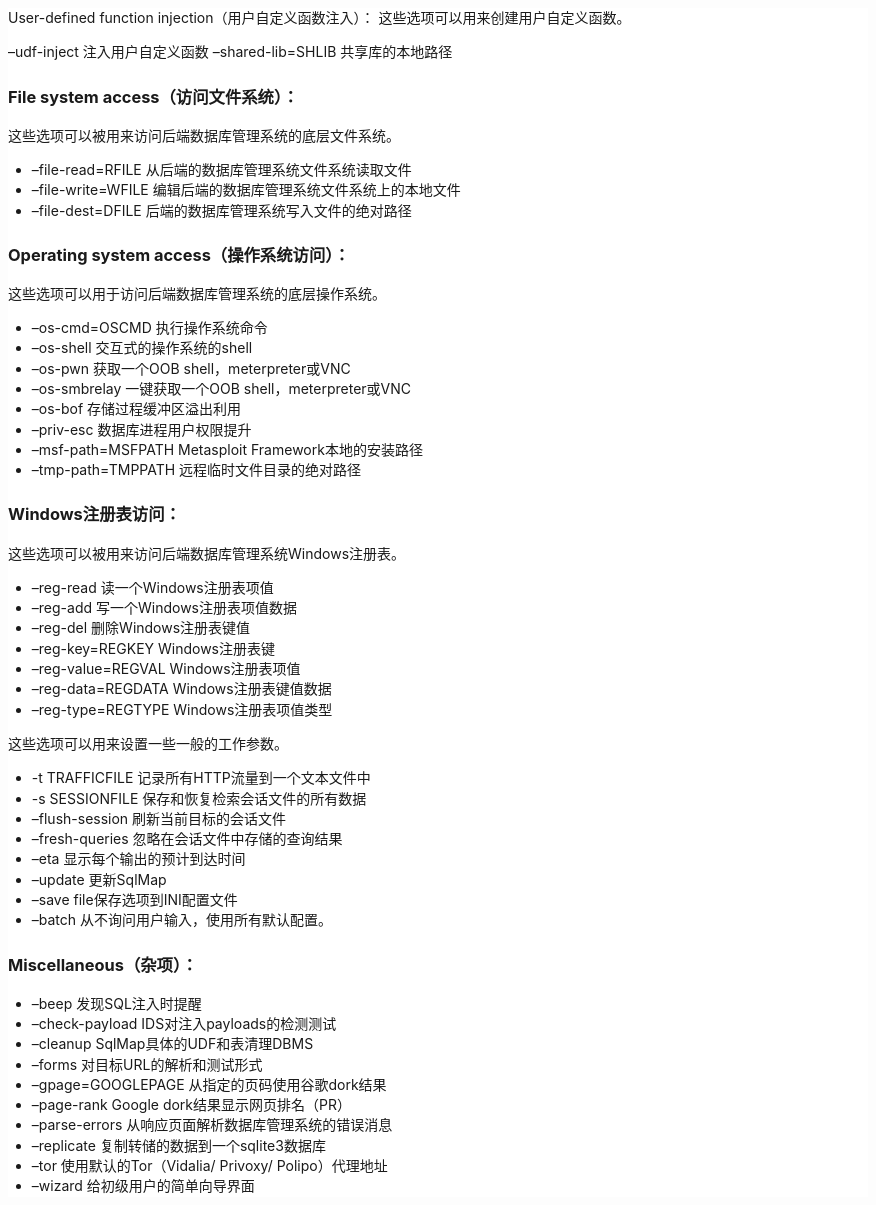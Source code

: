 User-defined function injection（用户自定义函数注入）：
这些选项可以用来创建用户自定义函数。

–udf-inject 注入用户自定义函数
–shared-lib=SHLIB 共享库的本地路径

### File system access（访问文件系统）：

这些选项可以被用来访问后端数据库管理系统的底层文件系统。

- –file-read=RFILE 从后端的数据库管理系统文件系统读取文件
- –file-write=WFILE 编辑后端的数据库管理系统文件系统上的本地文件
- –file-dest=DFILE 后端的数据库管理系统写入文件的绝对路径

### Operating system access（操作系统访问）：

这些选项可以用于访问后端数据库管理系统的底层操作系统。

- –os-cmd=OSCMD 执行操作系统命令
- –os-shell 交互式的操作系统的shell
- –os-pwn 获取一个OOB shell，meterpreter或VNC
- –os-smbrelay 一键获取一个OOB shell，meterpreter或VNC
- –os-bof 存储过程缓冲区溢出利用
- –priv-esc 数据库进程用户权限提升
- –msf-path=MSFPATH Metasploit Framework本地的安装路径
- –tmp-path=TMPPATH 远程临时文件目录的绝对路径

### Windows注册表访问：

这些选项可以被用来访问后端数据库管理系统Windows注册表。

- –reg-read 读一个Windows注册表项值
- –reg-add 写一个Windows注册表项值数据
- –reg-del 删除Windows注册表键值
- –reg-key=REGKEY Windows注册表键
- –reg-value=REGVAL Windows注册表项值
- –reg-data=REGDATA Windows注册表键值数据
- –reg-type=REGTYPE Windows注册表项值类型

这些选项可以用来设置一些一般的工作参数。

- -t TRAFFICFILE 记录所有HTTP流量到一个文本文件中
- -s SESSIONFILE 保存和恢复检索会话文件的所有数据
- –flush-session 刷新当前目标的会话文件
- –fresh-queries 忽略在会话文件中存储的查询结果
- –eta 显示每个输出的预计到达时间
- –update 更新SqlMap
- –save file保存选项到INI配置文件
- –batch 从不询问用户输入，使用所有默认配置。

### Miscellaneous（杂项）：

- –beep 发现SQL注入时提醒
- –check-payload IDS对注入payloads的检测测试
- –cleanup SqlMap具体的UDF和表清理DBMS
- –forms 对目标URL的解析和测试形式
- –gpage=GOOGLEPAGE 从指定的页码使用谷歌dork结果
- –page-rank Google dork结果显示网页排名（PR）
- –parse-errors 从响应页面解析数据库管理系统的错误消息
- –replicate 复制转储的数据到一个sqlite3数据库
- –tor 使用默认的Tor（Vidalia/ Privoxy/ Polipo）代理地址
- –wizard 给初级用户的简单向导界面
